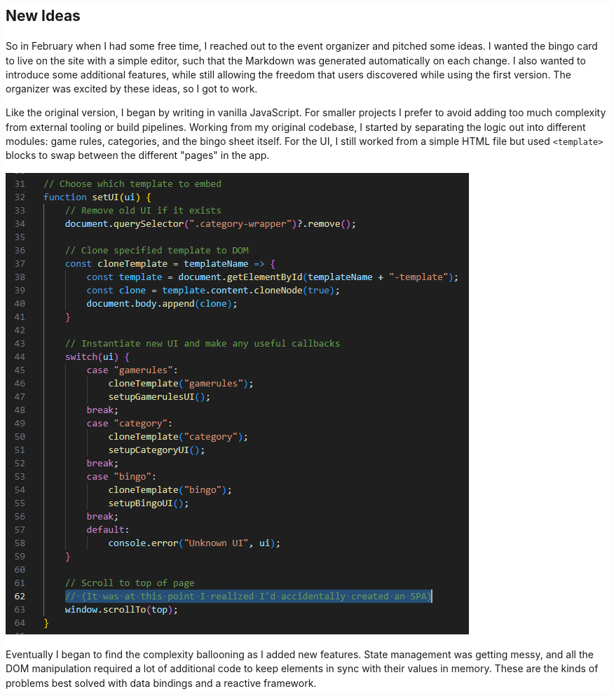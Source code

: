 ## New Ideas

So in February when I had some free time, I reached out to the event organizer and pitched some ideas.  I wanted the bingo card to live on the site with a simple editor, such that the Markdown was generated automatically on each change.  I also wanted to introduce some additional features, while still allowing the freedom that users discovered while using the first version.  The organizer was excited by these ideas, so I got to work.

Like the original version, I began by writing in vanilla JavaScript.  For smaller projects I prefer to avoid adding too much complexity from external tooling or build pipelines.  Working from my original codebase, I started by separating the logic out into different modules: game rules, categories, and the bingo sheet itself.  For the UI, I still worked from a simple HTML file but used `<template>` blocks to swap between the different "pages" in the app.

![Bingo v2 Code Snippet](/img/bingo-v2-code.png)

Eventually I began to find the complexity ballooning as I added new features.  State management was getting messy, and all the DOM manipulation required a lot of additional code to keep elements in sync with their values in memory.  These are the kinds of problems best solved with data bindings and a reactive framework.

